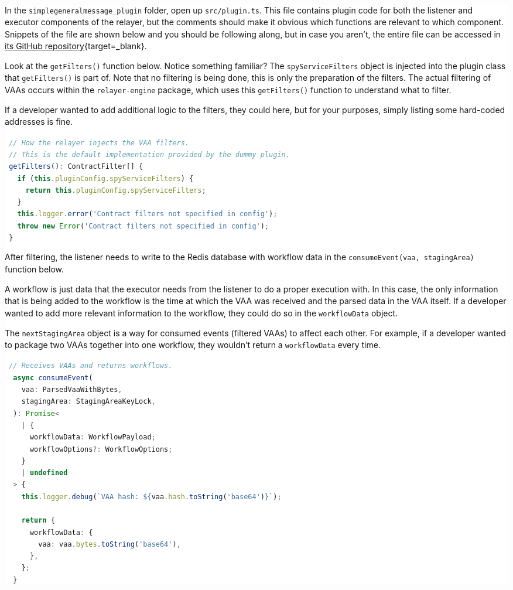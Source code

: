 In the `simplegeneralmessage_plugin` folder, open up `src/plugin.ts`. This file contains plugin code for both the listener and executor components of the relayer, but the comments should make it obvious which functions are relevant to which component. Snippets of the file are shown below and you should be following along, but in case you aren’t, the entire file can be accessed in [its GitHub repository](https://github.com/jboetticher/relayer-engine-docs-example/blob/main/plugins/simplegeneralmessage_plugin/src/plugin.ts){target=\_blank}.

Look at the `getFilters()` function below. Notice something familiar? The `spyServiceFilters` object is injected into the plugin class that `getFilters()` is part of. Note that no filtering is being done, this is only the preparation of the filters. The actual filtering of VAAs occurs within the `relayer-engine` package, which uses this `getFilters()` function to understand what to filter.

If a developer wanted to add additional logic to the filters, they could here, but for your purposes, simply listing some hard-coded addresses is fine.

```ts
 // How the relayer injects the VAA filters.
 // This is the default implementation provided by the dummy plugin.
 getFilters(): ContractFilter[] {
   if (this.pluginConfig.spyServiceFilters) {
     return this.pluginConfig.spyServiceFilters;
   }
   this.logger.error('Contract filters not specified in config');
   throw new Error('Contract filters not specified in config');
 }
```

After filtering, the listener needs to write to the Redis database with workflow data in the `consumeEvent(vaa, stagingArea)` function below.

A workflow is just data that the executor needs from the listener to do a proper execution with. In this case, the only information that is being added to the workflow is the time at which the VAA was received and the parsed data in the VAA itself. If a developer wanted to add more relevant information to the workflow, they could do so in the `workflowData` object.

The `nextStagingArea` object is a way for consumed events (filtered VAAs) to affect each other. For example, if a developer wanted to package two VAAs together into one workflow, they wouldn’t return a `workflowData` every time.  

```ts
 // Receives VAAs and returns workflows.
  async consumeEvent(
    vaa: ParsedVaaWithBytes,
    stagingArea: StagingAreaKeyLock,
  ): Promise<
    | {
      workflowData: WorkflowPayload;
      workflowOptions?: WorkflowOptions;
    }
    | undefined
  > {
    this.logger.debug(`VAA hash: ${vaa.hash.toString('base64')}`);

    return {
      workflowData: {
        vaa: vaa.bytes.toString('base64'),
      },
    };
  }
```
